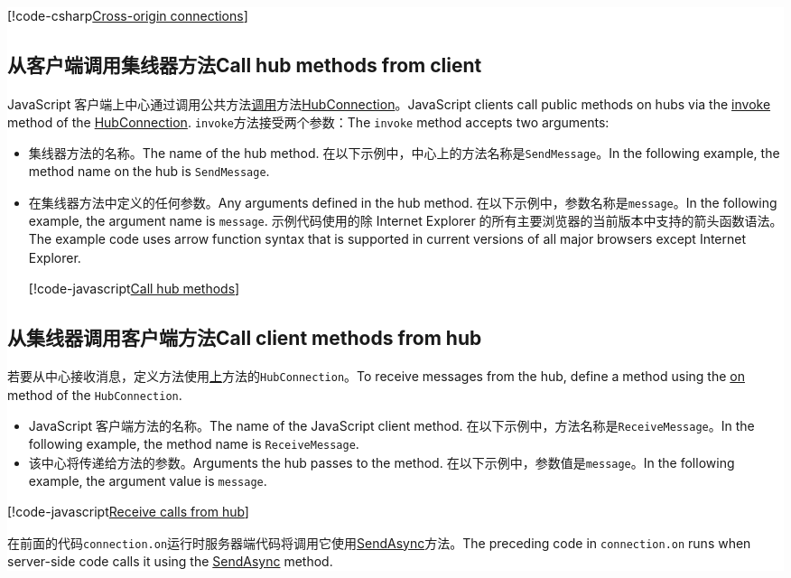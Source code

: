 [!code-csharp[Cross-origin connections](javascript-client/sample/Startup.cs?highlight=29-35,56)]

## <a name="call-hub-methods-from-client"></a><span data-ttu-id="5891c-124">从客户端调用集线器方法</span><span class="sxs-lookup"><span data-stu-id="5891c-124">Call hub methods from client</span></span>

<span data-ttu-id="5891c-125">JavaScript 客户端上中心通过调用公共方法[调用](/javascript/api/%40aspnet/signalr/hubconnection#invoke)方法[HubConnection](/javascript/api/%40aspnet/signalr/hubconnection)。</span><span class="sxs-lookup"><span data-stu-id="5891c-125">JavaScript clients call public methods on hubs via the [invoke](/javascript/api/%40aspnet/signalr/hubconnection#invoke) method of the [HubConnection](/javascript/api/%40aspnet/signalr/hubconnection).</span></span> <span data-ttu-id="5891c-126">`invoke`方法接受两个参数：</span><span class="sxs-lookup"><span data-stu-id="5891c-126">The `invoke` method accepts two arguments:</span></span>

* <span data-ttu-id="5891c-127">集线器方法的名称。</span><span class="sxs-lookup"><span data-stu-id="5891c-127">The name of the hub method.</span></span> <span data-ttu-id="5891c-128">在以下示例中，中心上的方法名称是`SendMessage`。</span><span class="sxs-lookup"><span data-stu-id="5891c-128">In the following example, the method name on the hub is `SendMessage`.</span></span>
* <span data-ttu-id="5891c-129">在集线器方法中定义的任何参数。</span><span class="sxs-lookup"><span data-stu-id="5891c-129">Any arguments defined in the hub method.</span></span> <span data-ttu-id="5891c-130">在以下示例中，参数名称是`message`。</span><span class="sxs-lookup"><span data-stu-id="5891c-130">In the following example, the argument name is `message`.</span></span> <span data-ttu-id="5891c-131">示例代码使用的除 Internet Explorer 的所有主要浏览器的当前版本中支持的箭头函数语法。</span><span class="sxs-lookup"><span data-stu-id="5891c-131">The example code uses arrow function syntax that is supported in current versions of all major browsers except Internet Explorer.</span></span>

  [!code-javascript[Call hub methods](javascript-client/sample/wwwroot/js/chat.js?range=24)]

## <a name="call-client-methods-from-hub"></a><span data-ttu-id="5891c-132">从集线器调用客户端方法</span><span class="sxs-lookup"><span data-stu-id="5891c-132">Call client methods from hub</span></span>

<span data-ttu-id="5891c-133">若要从中心接收消息，定义方法使用[上](/javascript/api/%40aspnet/signalr/hubconnection#on)方法的`HubConnection`。</span><span class="sxs-lookup"><span data-stu-id="5891c-133">To receive messages from the hub, define a method using the [on](/javascript/api/%40aspnet/signalr/hubconnection#on) method of the `HubConnection`.</span></span>

* <span data-ttu-id="5891c-134">JavaScript 客户端方法的名称。</span><span class="sxs-lookup"><span data-stu-id="5891c-134">The name of the JavaScript client method.</span></span> <span data-ttu-id="5891c-135">在以下示例中，方法名称是`ReceiveMessage`。</span><span class="sxs-lookup"><span data-stu-id="5891c-135">In the following example, the method name is `ReceiveMessage`.</span></span>
* <span data-ttu-id="5891c-136">该中心将传递给方法的参数。</span><span class="sxs-lookup"><span data-stu-id="5891c-136">Arguments the hub passes to the method.</span></span> <span data-ttu-id="5891c-137">在以下示例中，参数值是`message`。</span><span class="sxs-lookup"><span data-stu-id="5891c-137">In the following example, the argument value is `message`.</span></span>

[!code-javascript[Receive calls from hub](javascript-client/sample/wwwroot/js/chat.js?range=14-19)]

<span data-ttu-id="5891c-138">在前面的代码`connection.on`运行时服务器端代码将调用它使用[SendAsync](/dotnet/api/microsoft.aspnetcore.signalr.clientproxyextensions.sendasync)方法。</span><span class="sxs-lookup"><span data-stu-id="5891c-138">The preceding code in `connection.on` runs when server-side code calls it using the [SendAsync](/dotnet/api/microsoft.aspnetcore.signalr.clientproxyextensions.sendasync) method.</span></span>
